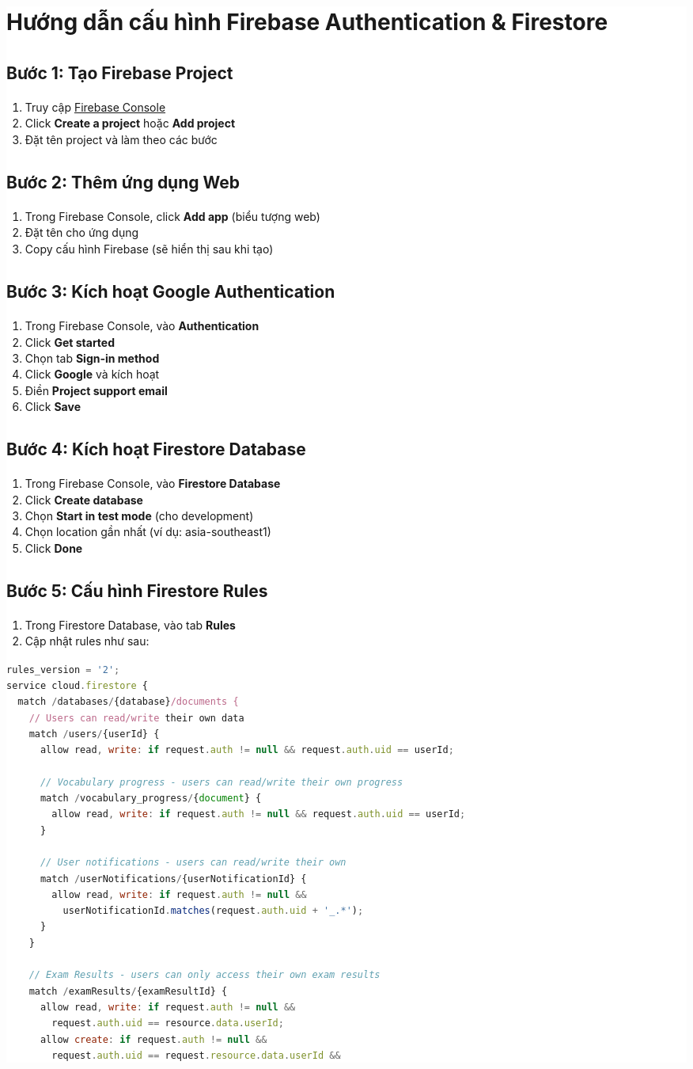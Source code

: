 # Hướng dẫn cấu hình Firebase Authentication & Firestore

## Bước 1: Tạo Firebase Project

1. Truy cập [Firebase Console](https://console.firebase.google.com/)
2. Click **Create a project** hoặc **Add project**
3. Đặt tên project và làm theo các bước

## Bước 2: Thêm ứng dụng Web

1. Trong Firebase Console, click **Add app** (biểu tượng web)
2. Đặt tên cho ứng dụng
3. Copy cấu hình Firebase (sẽ hiển thị sau khi tạo)

## Bước 3: Kích hoạt Google Authentication

1. Trong Firebase Console, vào **Authentication**
2. Click **Get started**
3. Chọn tab **Sign-in method**
4. Click **Google** và kích hoạt
5. Điền **Project support email**
6. Click **Save**

## Bước 4: Kích hoạt Firestore Database

1. Trong Firebase Console, vào **Firestore Database**
2. Click **Create database**
3. Chọn **Start in test mode** (cho development)
4. Chọn location gần nhất (ví dụ: asia-southeast1)
5. Click **Done**

## Bước 5: Cấu hình Firestore Rules

1. Trong Firestore Database, vào tab **Rules**
2. Cập nhật rules như sau:

```javascript
rules_version = '2';
service cloud.firestore {
  match /databases/{database}/documents {
    // Users can read/write their own data
    match /users/{userId} {
      allow read, write: if request.auth != null && request.auth.uid == userId;
      
      // Vocabulary progress - users can read/write their own progress
      match /vocabulary_progress/{document} {
        allow read, write: if request.auth != null && request.auth.uid == userId;
      }
      
      // User notifications - users can read/write their own
      match /userNotifications/{userNotificationId} {
        allow read, write: if request.auth != null && 
          userNotificationId.matches(request.auth.uid + '_.*');
      }
    }
    
    // Exam Results - users can only access their own exam results
    match /examResults/{examResultId} {
      allow read, write: if request.auth != null && 
        request.auth.uid == resource.data.userId;
      allow create: if request.auth != null && 
        request.auth.uid == request.resource.data.userId &&
```